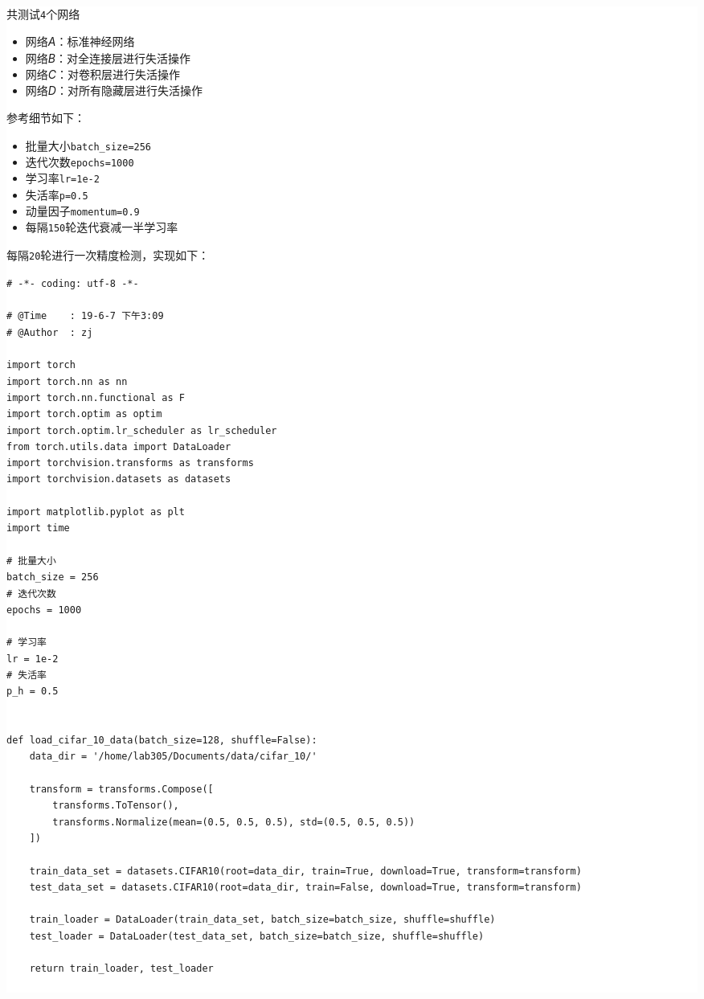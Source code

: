 共测试`4`个网络

* 网络$A$：标准神经网络
* 网络$B$：对全连接层进行失活操作
* 网络$C$：对卷积层进行失活操作
* 网络$D$：对所有隐藏层进行失活操作

参考细节如下：

* 批量大小`batch_size=256`
* 迭代次数`epochs=1000`
* 学习率`lr=1e-2`
* 失活率`p=0.5`
* 动量因子`momentum=0.9`
* 每隔`150`轮迭代衰减一半学习率

每隔`20`轮进行一次精度检测，实现如下：

```
# -*- coding: utf-8 -*-

# @Time    : 19-6-7 下午3:09
# @Author  : zj

import torch
import torch.nn as nn
import torch.nn.functional as F
import torch.optim as optim
import torch.optim.lr_scheduler as lr_scheduler
from torch.utils.data import DataLoader
import torchvision.transforms as transforms
import torchvision.datasets as datasets

import matplotlib.pyplot as plt
import time

# 批量大小
batch_size = 256
# 迭代次数
epochs = 1000

# 学习率
lr = 1e-2
# 失活率
p_h = 0.5


def load_cifar_10_data(batch_size=128, shuffle=False):
    data_dir = '/home/lab305/Documents/data/cifar_10/'

    transform = transforms.Compose([
        transforms.ToTensor(),
        transforms.Normalize(mean=(0.5, 0.5, 0.5), std=(0.5, 0.5, 0.5))
    ])

    train_data_set = datasets.CIFAR10(root=data_dir, train=True, download=True, transform=transform)
    test_data_set = datasets.CIFAR10(root=data_dir, train=False, download=True, transform=transform)

    train_loader = DataLoader(train_data_set, batch_size=batch_size, shuffle=shuffle)
    test_loader = DataLoader(test_data_set, batch_size=batch_size, shuffle=shuffle)

    return train_loader, test_loader


```